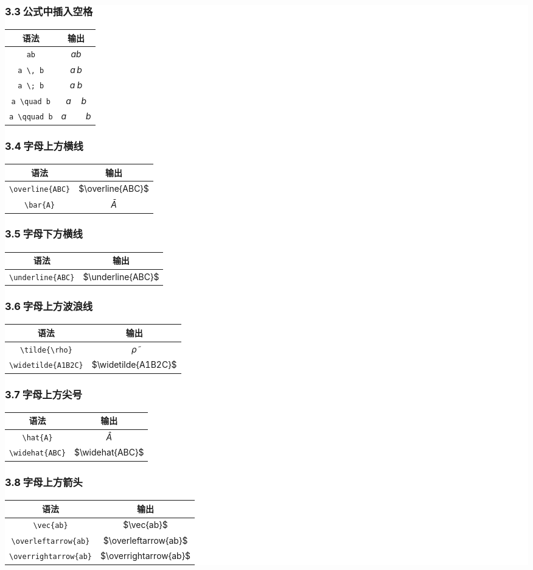 ### 3.3 公式中插入空格

| 语法           | 输出           |
|:------------:|:------------:|
| `ab`         | $ab$         |
| `a \, b`     | $a \, b$     |
| `a \; b`     | $a \; b$     |
| `a \quad b`  | $a \quad b$  |
| `a \qquad b` | $a \qquad b$ |

### 3.4 字母上方横线

| 语法               | 输出               |
|:----------------:|:----------------:|
| `\overline{ABC}` | $\overline{ABC}$ |
| `\bar{A}`        | $\bar{A}$        |

### 3.5 字母下方横线

| 语法                | 输出                |
|:-----------------:|:-----------------:|
| `\underline{ABC}` | $\underline{ABC}$ |

### 3.6 字母上方波浪线

| 语法                  | 输出                  |
|:-------------------:|:-------------------:|
| `\tilde{\rho}`      | $\tilde{\rho}$      |
| `\widetilde{A1B2C}` | $\widetilde{A1B2C}$ |

### 3.7 字母上方尖号

| 语法              | 输出              |
|:---------------:|:---------------:|
| `\hat{A}`       | $\hat{A}$       |
| `\widehat{ABC}` | $\widehat{ABC}$ |

### 3.8 字母上方箭头

| 语法                    | 输出                    |
|:---------------------:|:---------------------:|
| `\vec{ab}`            | $\vec{ab}$            |
| `\overleftarrow{ab}`  | $\overleftarrow{ab}$  |
| `\overrightarrow{ab}` | $\overrightarrow{ab}$ |
